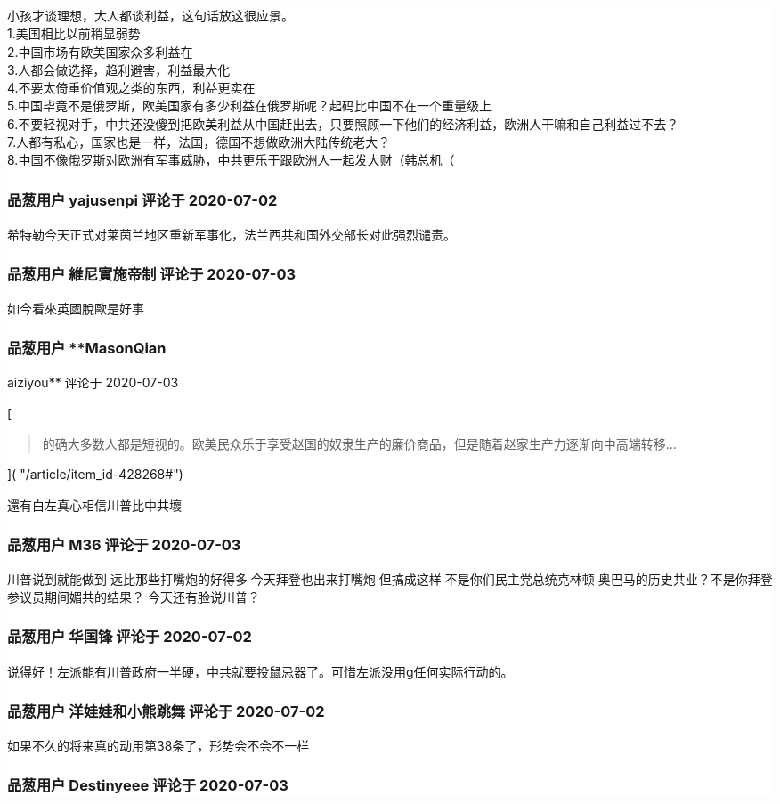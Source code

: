 小孩才谈理想，大人都谈利益，这句话放这很应景。  
1.美国相比以前稍显弱势  
2.中国市场有欧美国家众多利益在  
3.人都会做选择，趋利避害，利益最大化  
4.不要太倚重价值观之类的东西，利益更实在  
5.中国毕竟不是俄罗斯，欧美国家有多少利益在俄罗斯呢？起码比中国不在一个重量级上  
6.不要轻视对手，中共还没傻到把欧美利益从中国赶出去，只要照顾一下他们的经济利益，欧洲人干嘛和自己利益过不去？  
7.人都有私心，国家也是一样，法国，德国不想做欧洲大陆传统老大？  
8.中国不像俄罗斯对欧洲有军事威胁，中共更乐于跟欧洲人一起发大财（韩总机（
        


            
### 品葱用户 **yajusenpi** 评论于 2020-07-02
        
希特勒今天正式对莱茵兰地区重新军事化，法兰西共和国外交部长对此强烈谴责。
        


            
### 品葱用户 **維尼實施帝制** 评论于 2020-07-03
        
如今看來英國脫歐是好事
        


            
### 品葱用户 **MasonQian 
aiziyou** 评论于 2020-07-03
        
[

> 的确大多数人都是短视的。欧美民众乐于享受赵国的奴隶生产的廉价商品，但是随着赵家生产力逐渐向中高端转移...

]( "/article/item_id-428268#")  
  
還有白左真心相信川普比中共壞
        


            
### 品葱用户 **M36** 评论于 2020-07-03
        
川普说到就能做到 远比那些打嘴炮的好得多 今天拜登也出来打嘴炮 但搞成这样 不是你们民主党总统克林顿 奥巴马的历史共业？不是你拜登参议员期间媚共的结果？ 今天还有脸说川普？
        


            
### 品葱用户 **华国锋** 评论于 2020-07-02
        
说得好！左派能有川普政府一半硬，中共就要投鼠忌器了。可惜左派没用g任何实际行动的。
        


            
### 品葱用户 **洋娃娃和小熊跳舞** 评论于 2020-07-02
        
如果不久的将来真的动用第38条了，形势会不会不一样
        


            
### 品葱用户 **Destinyeee** 评论于 2020-07-03
        